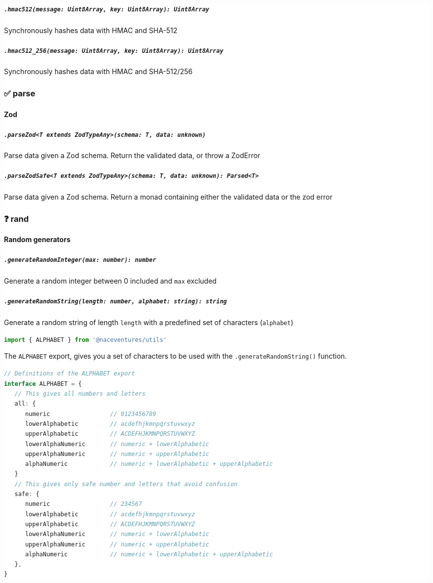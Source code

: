 ##### `.hmac512(message: Uint8Array, key: Uint8Array): Uint8Array`

Synchronously hashes data with HMAC and SHA-512

##### `.hmac512_256(message: Uint8Array, key: Uint8Array): Uint8Array`

Synchronously hashes data with HMAC and SHA-512/256

### ✅ parse

#### Zod

##### `.parseZod<T extends ZodTypeAny>(schema: T, data: unknown)`

Parse data given a Zod schema. Return the validated data, or throw a ZodError

##### `.parseZodSafe<T extends ZodTypeAny>(schema: T, data: unknown): Parsed<T>`

Parse data given a Zod schema. Return a monad containing either the validated data or the zod error

### ❓ rand

#### Random generators

##### `.generateRandomInteger(max: number): number`

Generate a random integer between 0 included and `max` excluded

##### `.generateRandomString(length: number, alphabet: string): string`

Generate a random string of length `length` with a predefined set of characters (`alphabet`)

```ts
import { ALPHABET } from '@naceventures/utils'
```

The `ALPHABET` export, gives you a set of characters to be used with the `.generateRandomString()` function.

```ts
// Definitions of the ALPHABET export
interface ALPHABET = {
   // This gives all numbers and letters
   all: {
      numeric                 // 0123456789
      lowerAlphabetic         // acdefhjkmnpqrstuvwxyz
      upperAlphabetic         // ACDEFHJKMNPQRSTUVWXYZ
      lowerAlphaNumeric       // numeric + lowerAlphabetic
      upperAlphaNumeric       // numeric + upperAlphabetic
      alphaNumeric            // numeric + lowerAlphabetic + upperAlphabetic
   }
   // This gives only safe number and letters that avoid confusion
   safe: {
      numeric                 // 234567
      lowerAlphabetic         // acdefhjkmnpqrstuvwxyz
      upperAlphabetic         // ACDEFHJKMNPQRSTUVWXYZ
      lowerAlphaNumeric       // numeric + lowerAlphabetic
      upperAlphaNumeric       // numeric + upperAlphabetic
      alphaNumeric            // numeric + lowerAlphabetic + upperAlphabetic
   },
}
```
